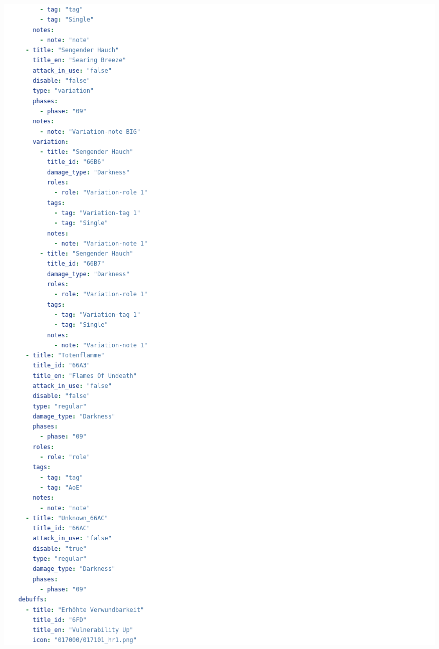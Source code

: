 ```yaml
          - tag: "tag"
          - tag: "Single"
        notes:
          - note: "note"
      - title: "Sengender Hauch"
        title_en: "Searing Breeze"
        attack_in_use: "false"
        disable: "false"
        type: "variation"
        phases:
          - phase: "09"
        notes:
          - note: "Variation-note BIG"
        variation:
          - title: "Sengender Hauch"
            title_id: "66B6"
            damage_type: "Darkness"
            roles:
              - role: "Variation-role 1"
            tags:
              - tag: "Variation-tag 1"
              - tag: "Single"
            notes:
              - note: "Variation-note 1"
          - title: "Sengender Hauch"
            title_id: "66B7"
            damage_type: "Darkness"
            roles:
              - role: "Variation-role 1"
            tags:
              - tag: "Variation-tag 1"
              - tag: "Single"
            notes:
              - note: "Variation-note 1"
      - title: "Totenflamme"
        title_id: "66A3"
        title_en: "Flames Of Undeath"
        attack_in_use: "false"
        disable: "false"
        type: "regular"
        damage_type: "Darkness"
        phases:
          - phase: "09"
        roles:
          - role: "role"
        tags:
          - tag: "tag"
          - tag: "AoE"
        notes:
          - note: "note"
      - title: "Unknown_66AC"
        title_id: "66AC"
        attack_in_use: "false"
        disable: "true"
        type: "regular"
        damage_type: "Darkness"
        phases:
          - phase: "09"
    debuffs:
      - title: "Erhöhte Verwundbarkeit"
        title_id: "6FD"
        title_en: "Vulnerability Up"
        icon: "017000/017101_hr1.png"
```
